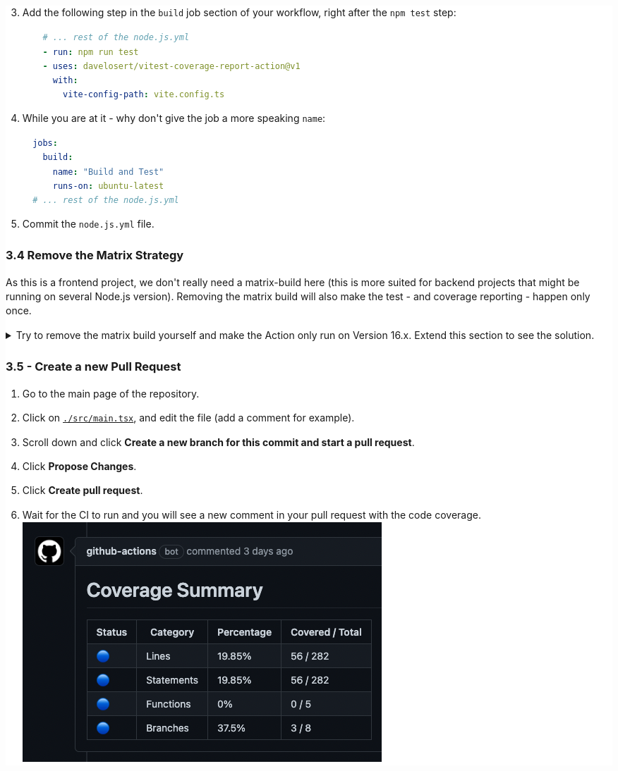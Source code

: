 3. Add the following step in the `build` job section of your workflow, right after the `npm test` step:

    ```yml
        # ... rest of the node.js.yml
        - run: npm run test
        - uses: davelosert/vitest-coverage-report-action@v1
          with:
            vite-config-path: vite.config.ts
    ```
  
4. While you are at it - why don't give the job a more speaking `name`:

    ```yml
      jobs:
        build:
          name: "Build and Test"
          runs-on: ubuntu-latest
      # ... rest of the node.js.yml
    ```

5. Commit the `node.js.yml` file.

### 3.4 Remove the Matrix Strategy

As this is a frontend project, we don't really need a matrix-build here (this is more suited for backend projects that might be running on several Node.js version). Removing the matrix build will also make the test - and coverage reporting - happen only once.

<details><summary>Try to remove the matrix build yourself and make the Action only run on Version 16.x. Extend this section to see the solution.</summary></details>

### 3.5 - Create a new Pull Request

1. Go to the main page of the repository.

2. Click on [`./src/main.tsx`](../src/main.tsx), and edit the file (add a comment for example).

3. Scroll down and click **Create a new branch for this commit and start a pull request**.

4. Click **Propose Changes**.

5. Click **Create pull request**.

6. Wait for the CI to run and you will see a new comment in your pull request with the code coverage.
![PR Comment with a coverage report from vitest](./images/vitest-coverage-report.png)
